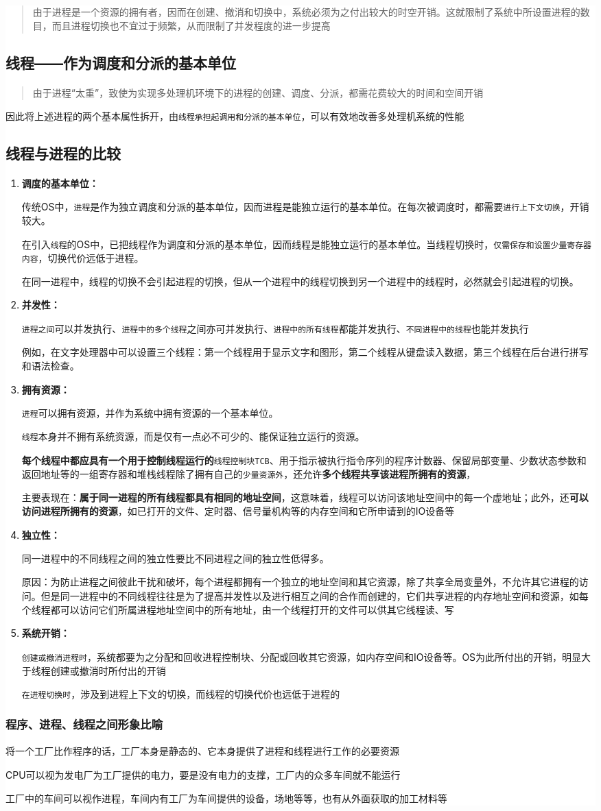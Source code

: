 > 由于进程是一个资源的拥有者，因而在创建、撤消和切换中，系统必须为之付出较大的时空开销。这就限制了系统中所设置进程的数目，而且进程切换也不宜过于频繁，从而限制了并发程度的进一步提高



## 线程——作为调度和分派的基本单位

>  由于进程“太重”，致使为实现多处理机环境下的进程的创建、调度、分派，都需花费较大的时间和空间开销

因此将上述进程的两个基本属性拆开，由`线程承担起调用和分派的基本单位`，可以有效地改善多处理机系统的性能



## 线程与进程的比较

1. **调度的基本单位：**

   ​	传统OS中，`进程`是作为独立调度和分派的基本单位，因而进程是能独立运行的基本单位。在每次被调度时，都需要`进行上下文切换`，开销较大。

   ​	在引入`线程`的OS中，已把线程作为调度和分派的基本单位，因而线程是能独立运行的基本单位。当线程切换时，`仅需保存和设置少量寄存器内容`，切换代价远低于进程。

   ​	在同一进程中，线程的切换不会引起进程的切换，但从一个进程中的线程切换到另一个进程中的线程时，必然就会引起进程的切换。

2. **并发性：**

   ​	`进程之间`可以并发执行、`进程中的多个线程`之间亦可并发执行、`进程中的所有线程`都能并发执行、`不同进程中的线程`也能并发执行

   例如，在文字处理器中可以设置三个线程：第一个线程用于显示文字和图形，第二个线程从键盘读入数据，第三个线程在后台进行拼写和语法检查。

3. **拥有资源：**

   `进程`可以拥有资源，并作为系统中拥有资源的一个基本单位。

   `线程`本身并不拥有系统资源，而是仅有一点必不可少的、能保证独立运行的资源。

   ​	**每个线程中都应具有一个用于控制线程运行的**`线程控制块TCB`、用于指示被执行指令序列的程序计数器、保留局部变量、少数状态参数和返回地址等的一组寄存器和堆栈线程除了拥有自己的`少量资源外`，还允许**多个线程共享该进程所拥有的资源**，

   ​	主要表现在：**属于同一进程的所有线程都具有相同的地址空间**，这意味着，线程可以访问该地址空间中的每一个虚地址；此外，还**可以访问进程所拥有的资源**，如已打开的文件、定时器、信号量机构等的内存空间和它所申请到的IO设备等

4. **独立性：**

   同一进程中的不同线程之间的独立性要比不同进程之间的独立性低得多。

   ​	原因：为防止进程之间彼此干扰和破坏，每个进程都拥有一个独立的地址空间和其它资源，除了共享全局变量外，不允许其它进程的访问。但是同一进程中的不同线程往往是为了提高并发性以及进行相互之间的合作而创建的，它们共享进程的内存地址空间和资源，如每个线程都可以访问它们所属进程地址空间中的所有地址，由一个线程打开的文件可以供其它线程读、写

5. **系统开销：**

   `创建或撤消进程时`，系统都要为之分配和回收进程控制块、分配或回收其它资源，如内存空间和IO设备等。OS为此所付出的开销，明显大于线程创建或撤消时所付出的开销

   `在进程切换时`，涉及到进程上下文的切换，而线程的切换代价也远低于进程的



### 程序、进程、线程之间形象比喻

将一个工厂比作程序的话，工厂本身是静态的、它本身提供了进程和线程进行工作的必要资源

CPU可以视为发电厂为工厂提供的电力，要是没有电力的支撑，工厂内的众多车间就不能运行

工厂中的车间可以视作进程，车间内有工厂为车间提供的设备，场地等等，也有从外面获取的加工材料等
